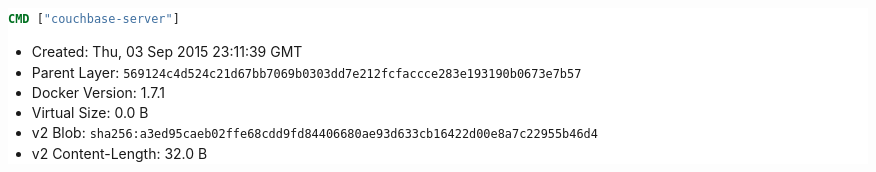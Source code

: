 ```dockerfile
CMD ["couchbase-server"]
```

-	Created: Thu, 03 Sep 2015 23:11:39 GMT
-	Parent Layer: `569124c4d524c21d67bb7069b0303dd7e212fcfaccce283e193190b0673e7b57`
-	Docker Version: 1.7.1
-	Virtual Size: 0.0 B
-	v2 Blob: `sha256:a3ed95caeb02ffe68cdd9fd84406680ae93d633cb16422d00e8a7c22955b46d4`
-	v2 Content-Length: 32.0 B
